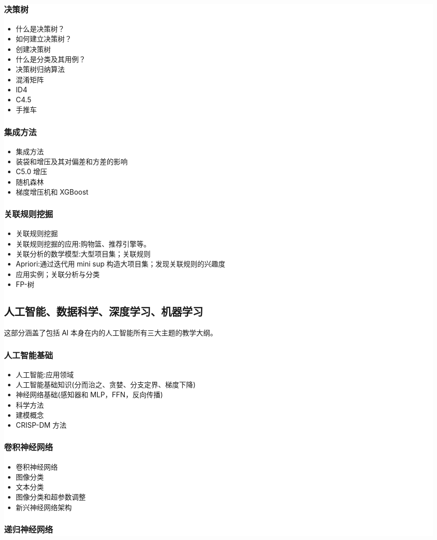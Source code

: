 ### 决策树

*   什么是决策树？
*   如何建立决策树？
*   创建决策树
*   什么是分类及其用例？
*   决策树归纳算法
*   混淆矩阵
*   ID4
*   C4.5
*   手推车

### 集成方法

*   集成方法
*   装袋和增压及其对偏差和方差的影响
*   C5.0 增压
*   随机森林
*   梯度增压机和 XGBoost

### 关联规则挖掘

*   关联规则挖掘
*   关联规则挖掘的应用:购物篮、推荐引擎等。
*   关联分析的数学模型:大型项目集；关联规则
*   Apriori:通过迭代用 mini sup 构造大项目集；发现关联规则的兴趣度
*   应用实例；关联分析与分类
*   FP-树

## 人工智能、数据科学、深度学习、机器学习

这部分涵盖了包括 AI 本身在内的人工智能所有三大主题的教学大纲。

### 人工智能基础

*   人工智能:应用领域
*   人工智能基础知识(分而治之、贪婪、分支定界、梯度下降)
*   神经网络基础(感知器和 MLP，FFN，反向传播)
*   科学方法
*   建模概念
*   CRISP-DM 方法

### 卷积神经网络

*   卷积神经网络
*   图像分类
*   文本分类
*   图像分类和超参数调整
*   新兴神经网络架构

### 递归神经网络
